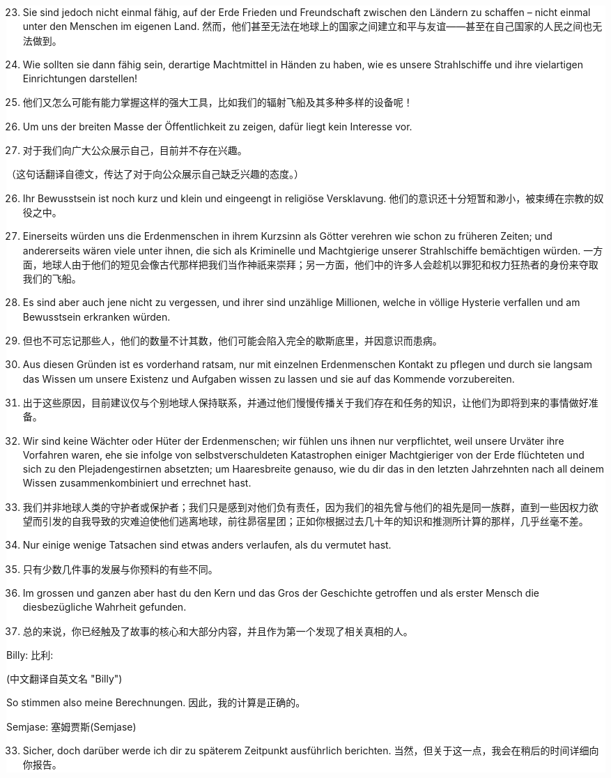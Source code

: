 23. Sie sind jedoch nicht einmal fähig, auf der Erde Frieden und Freundschaft zwischen den Ländern zu schaffen – nicht einmal unter den Menschen im eigenen Land.
然而，他们甚至无法在地球上的国家之间建立和平与友谊——甚至在自己国家的人民之间也无法做到。

24. Wie sollten sie dann fähig sein, derartige Machtmittel in Händen zu haben, wie es unsere Strahlschiffe und ihre vielartigen Einrichtungen darstellen!
24. 他们又怎么可能有能力掌握这样的强大工具，比如我们的辐射飞船及其多种多样的设备呢！

25. Um uns der breiten Masse der Öffentlichkeit zu zeigen, dafür liegt kein Interesse vor.
25. 对于我们向广大公众展示自己，目前并不存在兴趣。

（这句话翻译自德文，传达了对于向公众展示自己缺乏兴趣的态度。）

26. Ihr Bewusstsein ist noch kurz und klein und eingeengt in religiöse Versklavung.
他们的意识还十分短暂和渺小，被束缚在宗教的奴役之中。

27. Einerseits würden uns die Erdenmenschen in ihrem Kurzsinn als Götter verehren wie schon zu früheren Zeiten; und andererseits wären viele unter ihnen, die sich als Kriminelle und Machtgierige unserer Strahlschiffe bemächtigen würden.
一方面，地球人由于他们的短见会像古代那样把我们当作神祇来崇拜；另一方面，他们中的许多人会趁机以罪犯和权力狂热者的身份来夺取我们的飞船。

28. Es sind aber auch jene nicht zu vergessen, und ihrer sind unzählige Millionen, welche in völlige Hysterie verfallen und am Bewusstsein erkranken würden.
28. 但也不可忘记那些人，他们的数量不计其数，他们可能会陷入完全的歇斯底里，并因意识而患病。

29. Aus diesen Gründen ist es vorderhand ratsam, nur mit einzelnen Erdenmenschen Kontakt zu pflegen und durch sie langsam das Wissen um unsere Existenz und Aufgaben wissen zu lassen und sie auf das Kommende vorzubereiten.
29. 出于这些原因，目前建议仅与个别地球人保持联系，并通过他们慢慢传播关于我们存在和任务的知识，让他们为即将到来的事情做好准备。

30. Wir sind keine Wächter oder Hüter der Erdenmenschen; wir fühlen uns ihnen nur verpflichtet, weil unsere Urväter ihre Vorfahren waren, ehe sie infolge von selbstverschuldeten Katastrophen einiger Machtgieriger von der Erde flüchteten und sich zu den Plejadengestirnen absetzten; um Haaresbreite genauso, wie du dir das in den letzten Jahrzehnten nach all deinem Wissen zusammenkombiniert und errechnet hast.
30. 我们并非地球人类的守护者或保护者；我们只是感到对他们负有责任，因为我们的祖先曾与他们的祖先是同一族群，直到一些因权力欲望而引发的自我导致的灾难迫使他们逃离地球，前往昴宿星团；正如你根据过去几十年的知识和推测所计算的那样，几乎丝毫不差。

31. Nur einige wenige Tatsachen sind etwas anders verlaufen, als du vermutet hast.
31. 只有少数几件事的发展与你预料的有些不同。

32. Im grossen und ganzen aber hast du den Kern und das Gros der Geschichte getroffen und als erster Mensch die diesbezügliche Wahrheit gefunden.
32. 总的来说，你已经触及了故事的核心和大部分内容，并且作为第一个发现了相关真相的人。

Billy:
比利:

(中文翻译自英文名 "Billy")

So stimmen also meine Berechnungen.
因此，我的计算是正确的。

Semjase:
塞姆贾斯(Semjase)

33. Sicher, doch darüber werde ich dir zu späterem Zeitpunkt ausführlich berichten.
当然，但关于这一点，我会在稍后的时间详细向你报告。
